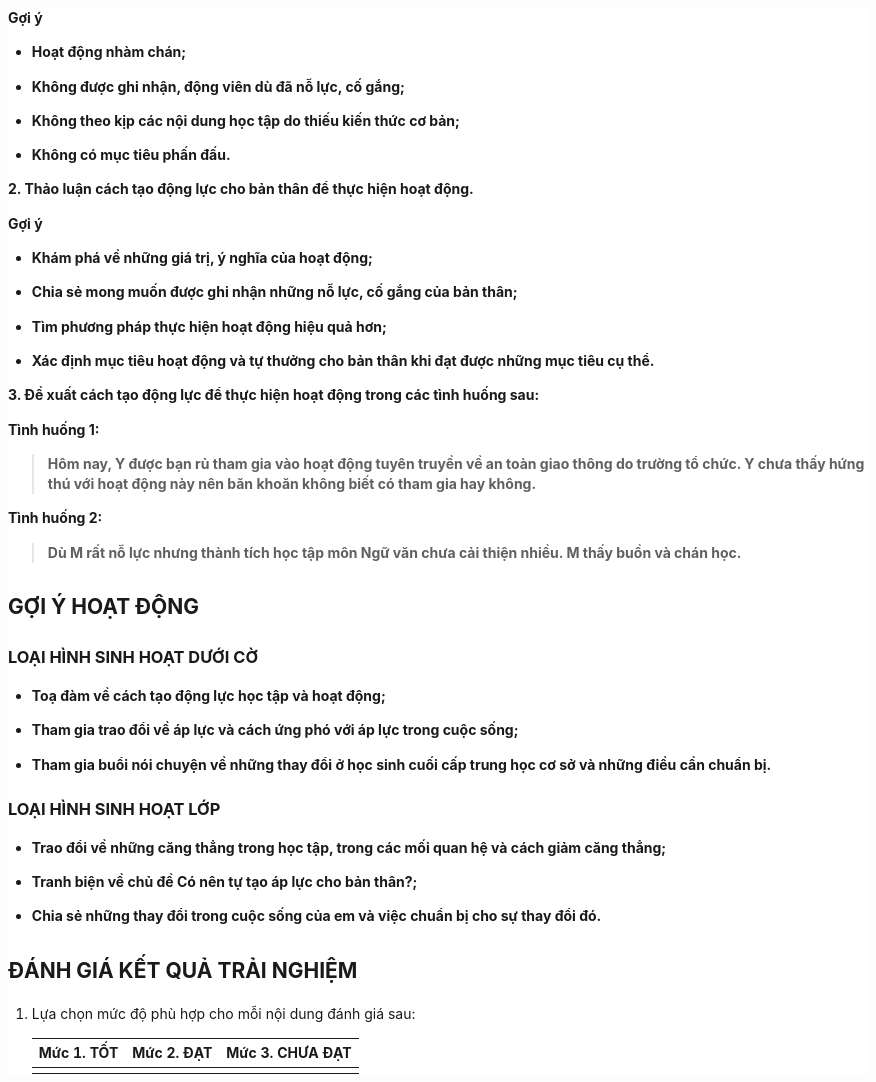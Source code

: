 **Gợi ý**

- **Hoạt động nhàm chán;**

- **Không được ghi nhận, động viên dù đã nỗ lực, cố gắng;**

- **Không theo kịp các nội dung học tập do thiếu kiến thức cơ bản;**

- **Không có mục tiêu phấn đấu.**

**2. Thảo luận cách tạo động lực cho bản thân để thực hiện hoạt động.**

**Gợi ý**

- **Khám phá về những giá trị, ý nghĩa của hoạt động;**

- **Chia sẻ mong muốn được ghi nhận những nỗ lực, cố gắng của bản thân;**

- **Tìm phương pháp thực hiện hoạt động hiệu quả hơn;**

- **Xác định mục tiêu hoạt động và tự thưởng cho bản thân khi đạt được những mục tiêu cụ thể.**

**3. Đề xuất cách tạo động lực để thực hiện hoạt động trong các tình huống sau:**

**Tình huống 1:**

> **Hôm nay, Y được bạn rủ tham gia vào hoạt động tuyên truyền về an toàn giao thông do trường tổ chức. Y chưa thấy hứng thú với hoạt động này nên băn khoăn không biết có tham gia hay không.**

**Tình huống 2:**

> **Dù M rất nỗ lực nhưng thành tích học tập môn Ngữ văn chưa cải thiện nhiều. M thấy buồn và chán học.**

## GỢI Ý HOẠT ĐỘNG

### LOẠI HÌNH SINH HOẠT DƯỚI CỜ

- **Toạ đàm về cách tạo động lực học tập và hoạt động;**

- **Tham gia trao đổi về áp lực và cách ứng phó với áp lực trong cuộc sống;**

- **Tham gia buổi nói chuyện về những thay đổi ở học sinh cuối cấp trung học cơ sở và những điều cần chuẩn bị.**

### LOẠI HÌNH SINH HOẠT LỚP

- **Trao đổi về những căng thẳng trong học tập, trong các mối quan hệ và cách giảm căng thẳng;**

- **Tranh biện về chủ đề Có nên tự tạo áp lực cho bản thân?;**

- **Chia sẻ những thay đổi trong cuộc sống của em và việc chuẩn bị cho sự thay đổi đó.**

## ĐÁNH GIÁ KẾT QUẢ TRẢI NGHIỆM

1. Lựa chọn mức độ phù hợp cho mỗi nội dung đánh giá sau:

    | Mức 1. TỐT | Mức 2. ĐẠT | Mức 3. CHƯA ĐẠT |
    | :--------- | :--------- | :-------------- |
    |            |            |                 |
    